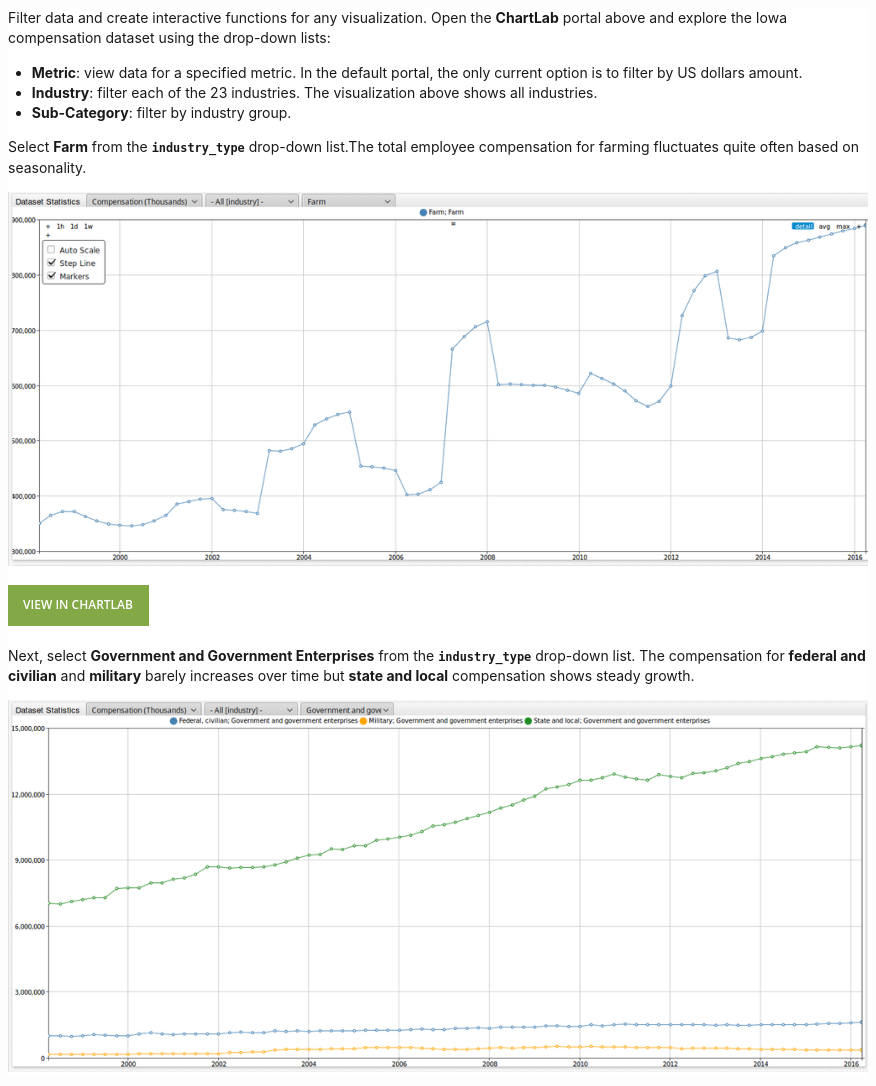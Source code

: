 Filter data and create interactive functions for any visualization. Open the **ChartLab** portal above and explore the Iowa compensation dataset using the drop-down lists:

* **Metric**: view data for a specified metric. In the default portal, the only current option is to filter by US dollars amount.
* **Industry**: filter each of the 23 industries. The visualization above shows all industries.
* **Sub-Category**: filter by industry group.

Select **Farm** from the **`industry_type`** drop-down list.The total employee compensation for farming fluctuates quite
often based on seasonality.

![Figure 7](./images/Figure7.png)

[![View in ChartLab](./images/button.png)](https://apps.axibase.com/chartlab/131b7670)

Next, select **Government and Government Enterprises** from the **`industry_type`** drop-down list. The compensation for
**federal and civilian** and **military** barely increases over time but **state and local** compensation shows steady growth.

![Figure 8](./images/Figure8.png)
